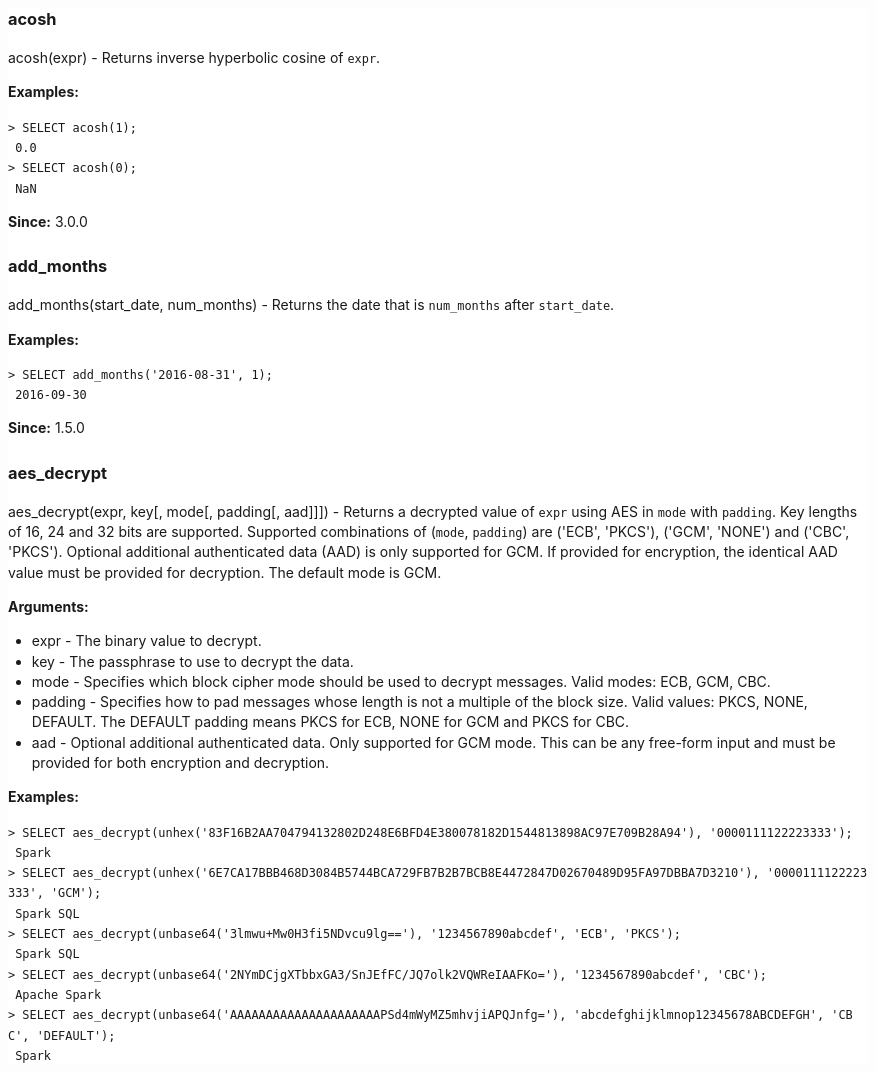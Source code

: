   


### acosh

acosh(expr) - Returns inverse hyperbolic cosine of `expr`.

**Examples:**
    
    
    > SELECT acosh(1);
     0.0
    > SELECT acosh(0);
     NaN
    

**Since:** 3.0.0

  


### add_months

add_months(start_date, num_months) - Returns the date that is `num_months` after `start_date`.

**Examples:**
    
    
    > SELECT add_months('2016-08-31', 1);
     2016-09-30
    

**Since:** 1.5.0

  


### aes_decrypt

aes_decrypt(expr, key[, mode[, padding[, aad]]]) - Returns a decrypted value of `expr` using AES in `mode` with `padding`. Key lengths of 16, 24 and 32 bits are supported. Supported combinations of (`mode`, `padding`) are ('ECB', 'PKCS'), ('GCM', 'NONE') and ('CBC', 'PKCS'). Optional additional authenticated data (AAD) is only supported for GCM. If provided for encryption, the identical AAD value must be provided for decryption. The default mode is GCM.

**Arguments:**

  * expr - The binary value to decrypt.
  * key - The passphrase to use to decrypt the data.
  * mode - Specifies which block cipher mode should be used to decrypt messages. Valid modes: ECB, GCM, CBC.
  * padding - Specifies how to pad messages whose length is not a multiple of the block size. Valid values: PKCS, NONE, DEFAULT. The DEFAULT padding means PKCS for ECB, NONE for GCM and PKCS for CBC.
  * aad - Optional additional authenticated data. Only supported for GCM mode. This can be any free-form input and must be provided for both encryption and decryption.



**Examples:**
    
    
    > SELECT aes_decrypt(unhex('83F16B2AA704794132802D248E6BFD4E380078182D1544813898AC97E709B28A94'), '0000111122223333');
     Spark
    > SELECT aes_decrypt(unhex('6E7CA17BBB468D3084B5744BCA729FB7B2B7BCB8E4472847D02670489D95FA97DBBA7D3210'), '0000111122223333', 'GCM');
     Spark SQL
    > SELECT aes_decrypt(unbase64('3lmwu+Mw0H3fi5NDvcu9lg=='), '1234567890abcdef', 'ECB', 'PKCS');
     Spark SQL
    > SELECT aes_decrypt(unbase64('2NYmDCjgXTbbxGA3/SnJEfFC/JQ7olk2VQWReIAAFKo='), '1234567890abcdef', 'CBC');
     Apache Spark
    > SELECT aes_decrypt(unbase64('AAAAAAAAAAAAAAAAAAAAAPSd4mWyMZ5mhvjiAPQJnfg='), 'abcdefghijklmnop12345678ABCDEFGH', 'CBC', 'DEFAULT');
     Spark